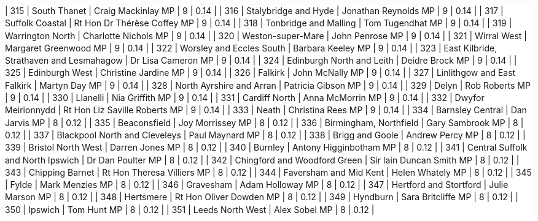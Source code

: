 | 315 | South Thanet | Craig Mackinlay MP | 9 | 0.14 |
| 316 | Stalybridge and Hyde | Jonathan Reynolds MP | 9 | 0.14 |
| 317 | Suffolk Coastal | Rt Hon Dr Thérèse Coffey MP | 9 | 0.14 |
| 318 | Tonbridge and Malling | Tom Tugendhat MP | 9 | 0.14 |
| 319 | Warrington North | Charlotte Nichols MP | 9 | 0.14 |
| 320 | Weston-super-Mare | John Penrose MP | 9 | 0.14 |
| 321 | Wirral West | Margaret Greenwood MP | 9 | 0.14 |
| 322 | Worsley and Eccles South | Barbara Keeley MP | 9 | 0.14 |
| 323 | East Kilbride, Strathaven and Lesmahagow | Dr Lisa Cameron MP | 9 | 0.14 |
| 324 | Edinburgh North and Leith | Deidre Brock MP | 9 | 0.14 |
| 325 | Edinburgh West | Christine Jardine MP | 9 | 0.14 |
| 326 | Falkirk | John McNally MP | 9 | 0.14 |
| 327 | Linlithgow and East Falkirk | Martyn Day MP | 9 | 0.14 |
| 328 | North Ayrshire and Arran | Patricia Gibson MP | 9 | 0.14 |
| 329 | Delyn | Rob Roberts MP | 9 | 0.14 |
| 330 | Llanelli | Nia Griffith MP | 9 | 0.14 |
| 331 | Cardiff North | Anna McMorrin MP | 9 | 0.14 |
| 332 | Dwyfor Meirionnydd | Rt Hon Liz Saville Roberts MP | 9 | 0.14 |
| 333 | Neath | Christina Rees MP | 9 | 0.14 |
| 334 | Barnsley Central | Dan Jarvis MP | 8 | 0.12 |
| 335 | Beaconsfield | Joy Morrissey MP | 8 | 0.12 |
| 336 | Birmingham, Northfield | Gary Sambrook MP | 8 | 0.12 |
| 337 | Blackpool North and Cleveleys | Paul Maynard MP | 8 | 0.12 |
| 338 | Brigg and Goole | Andrew Percy MP | 8 | 0.12 |
| 339 | Bristol North West | Darren Jones MP | 8 | 0.12 |
| 340 | Burnley | Antony Higginbotham MP | 8 | 0.12 |
| 341 | Central Suffolk and North Ipswich | Dr Dan Poulter MP | 8 | 0.12 |
| 342 | Chingford and Woodford Green | Sir Iain Duncan Smith MP | 8 | 0.12 |
| 343 | Chipping Barnet | Rt Hon Theresa Villiers MP | 8 | 0.12 |
| 344 | Faversham and Mid Kent | Helen Whately MP | 8 | 0.12 |
| 345 | Fylde | Mark Menzies MP | 8 | 0.12 |
| 346 | Gravesham | Adam Holloway MP | 8 | 0.12 |
| 347 | Hertford and Stortford | Julie Marson MP | 8 | 0.12 |
| 348 | Hertsmere | Rt Hon Oliver Dowden MP | 8 | 0.12 |
| 349 | Hyndburn | Sara Britcliffe MP | 8 | 0.12 |
| 350 | Ipswich | Tom Hunt MP | 8 | 0.12 |
| 351 | Leeds North West | Alex Sobel MP | 8 | 0.12 |